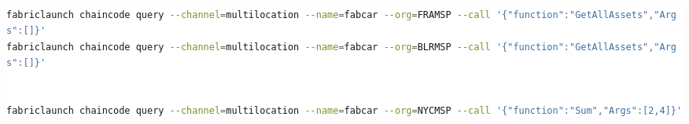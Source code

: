 ```bash
fabriclaunch chaincode query --channel=multilocation --name=fabcar --org=FRAMSP --call '{"function":"GetAllAssets","Args":[]}'
fabriclaunch chaincode query --channel=multilocation --name=fabcar --org=BLRMSP --call '{"function":"GetAllAssets","Args":[]}'


fabriclaunch chaincode query --channel=multilocation --name=fabcar --org=NYCMSP --call '{"function":"Sum","Args":[2,4]}'

```
